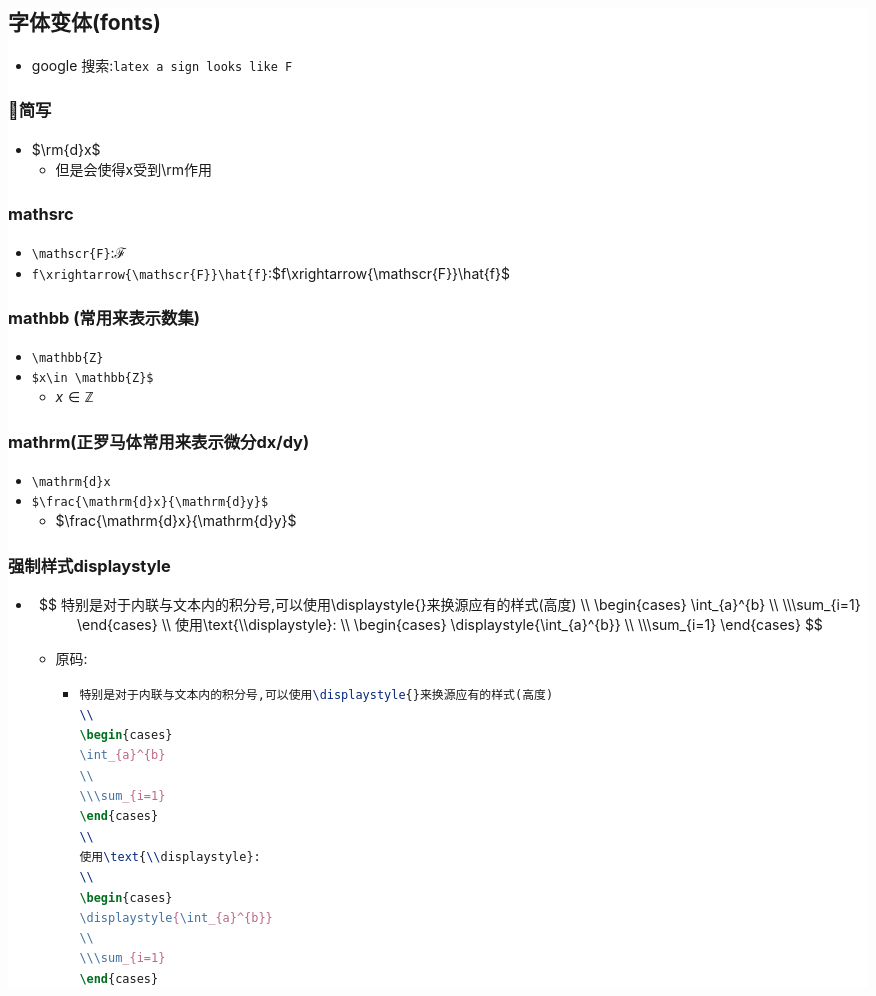 
## 字体变体(fonts)

- google 搜索:`latex a sign looks like F`

### 🎈简写

- $\rm{d}x$
  - 但是会使得x受到\rm作用

### mathsrc

- `\mathscr{F}`:$\mathscr{F}$
- `f\xrightarrow{\mathscr{F}}\hat{f}`:$f\xrightarrow{\mathscr{F}}\hat{f}$

### mathbb (常用来表示数集)

- `\mathbb{Z}`
- `$x\in \mathbb{Z}$`
  - $x\in \mathbb{Z}$

### mathrm(正罗马体常用来表示微分dx/dy)

- `\mathrm{d}x`
- `$\frac{\mathrm{d}x}{\mathrm{d}y}$`
  - $\frac{\mathrm{d}x}{\mathrm{d}y}$

### 强制样式displaystyle

- $$
  特别是对于内联与文本内的积分号,可以使用\displaystyle{}来换源应有的样式(高度)
  \\
  \begin{cases}
  \int_{a}^{b}
  \\
  \\\sum_{i=1}
  \end{cases}
  \\
  使用\text{\\displaystyle}:
  \\
  \begin{cases}
  \displaystyle{\int_{a}^{b}}
  \\
  \\\sum_{i=1}
  \end{cases}
  $$

  - 原码:

    - ```tex
      特别是对于内联与文本内的积分号,可以使用\displaystyle{}来换源应有的样式(高度)
      \\
      \begin{cases}
      \int_{a}^{b}
      \\
      \\\sum_{i=1}
      \end{cases}
      \\
      使用\text{\\displaystyle}:
      \\
      \begin{cases}
      \displaystyle{\int_{a}^{b}}
      \\
      \\\sum_{i=1}
      \end{cases}